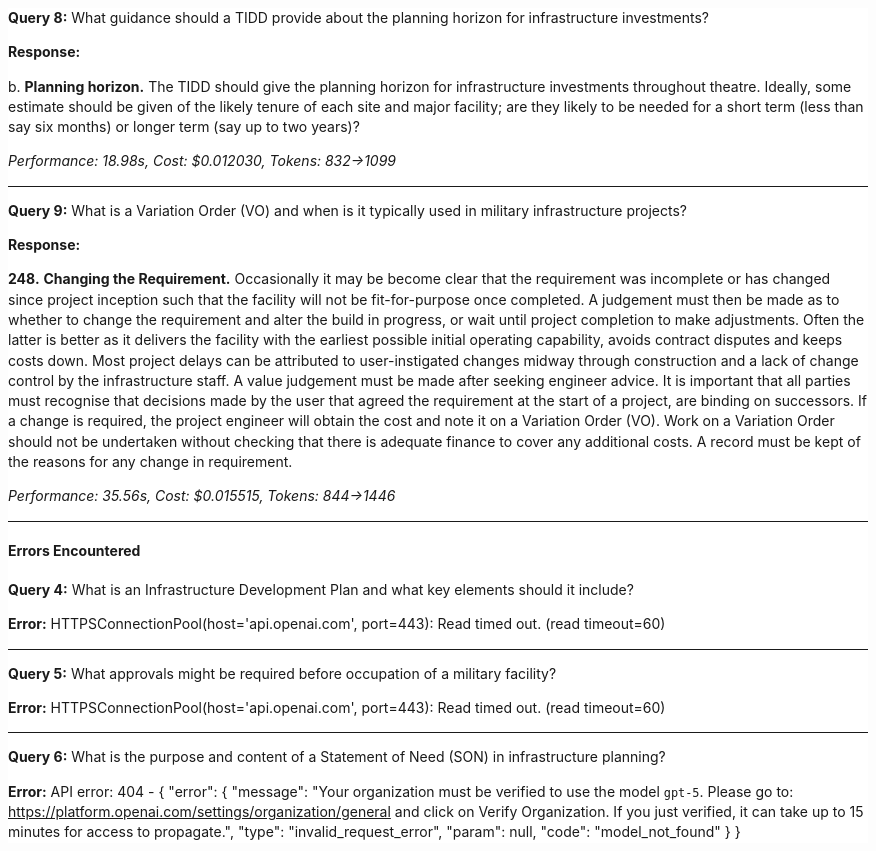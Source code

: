 **Query 8:** What guidance should a TIDD provide about the planning horizon for infrastructure investments?

**Response:**

b. **Planning horizon.** The TIDD should give the planning horizon for infrastructure investments throughout theatre. Ideally, some estimate should be given of the likely tenure of each site and major facility; are they likely to be needed for a short term (less than say six months) or longer term (say up to two years)?

*Performance: 18.98s, Cost: $0.012030, Tokens: 832→1099*

---

**Query 9:** What is a Variation Order (VO) and when is it typically used in military infrastructure projects?

**Response:**

**248.** **Changing the Requirement.** Occasionally it may be become clear that the requirement was incomplete or has changed since project inception such that the facility will not be fit-for-purpose once completed. A judgement must then be made as to whether to change the requirement and alter the build in progress, or wait until project completion to make adjustments. Often the latter is better as it delivers the facility with the earliest possible initial operating capability, avoids contract disputes and keeps costs down. Most project delays can be attributed to user-instigated changes midway through construction and a lack of change control by the infrastructure staff. A value judgement must be made after seeking engineer advice. It is important that all parties must recognise that decisions made by the user that agreed the requirement at the start of a project, are binding on successors. If a change is required, the project engineer will obtain the cost and note it on a Variation Order (VO). Work on a Variation Order should not be undertaken without checking that there is adequate finance to cover any additional costs. A record must be kept of the reasons for any change in requirement.

*Performance: 35.56s, Cost: $0.015515, Tokens: 844→1446*

---

#### Errors Encountered

**Query 4:** What is an Infrastructure Development Plan and what key elements should it include?

**Error:** HTTPSConnectionPool(host='api.openai.com', port=443): Read timed out. (read timeout=60)

---

**Query 5:** What approvals might be required before occupation of a military facility?

**Error:** HTTPSConnectionPool(host='api.openai.com', port=443): Read timed out. (read timeout=60)

---

**Query 6:** What is the purpose and content of a Statement of Need (SON) in infrastructure planning?

**Error:** API error: 404 - {
    "error": {
        "message": "Your organization must be verified to use the model `gpt-5`. Please go to: https://platform.openai.com/settings/organization/general and click on Verify Organization. If you just verified, it can take up to 15 minutes for access to propagate.",
        "type": "invalid_request_error",
        "param": null,
        "code": "model_not_found"
    }
}
